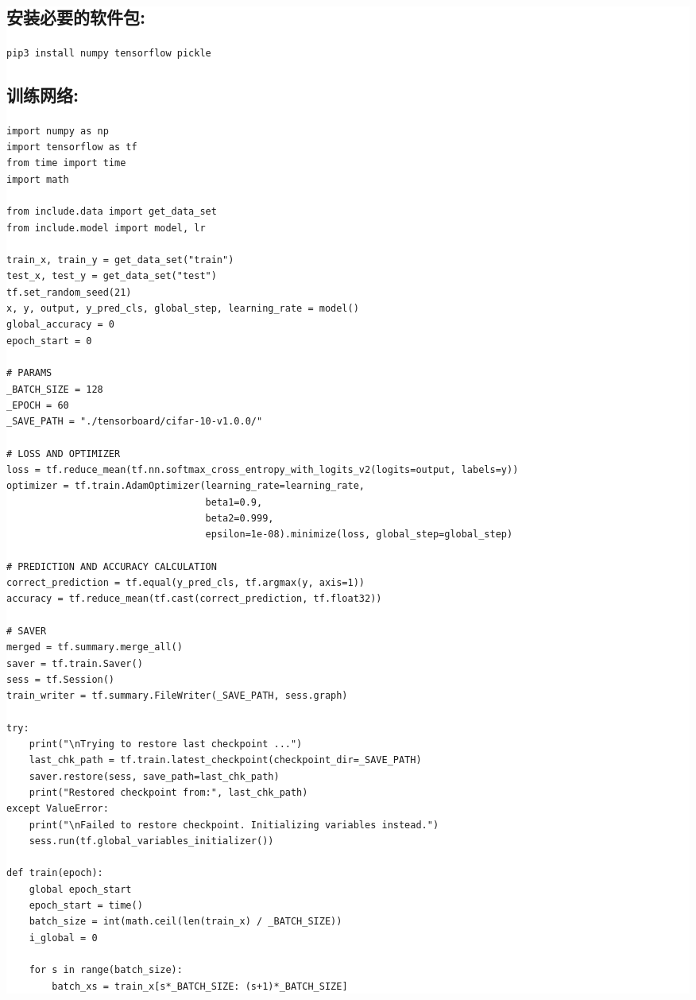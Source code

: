 ## **安装必要的软件包:**

```
pip3 install numpy tensorflow pickle
```

## **训练网络:**

```
import numpy as np
import tensorflow as tf
from time import time
import math

from include.data import get_data_set
from include.model import model, lr

train_x, train_y = get_data_set("train")
test_x, test_y = get_data_set("test")
tf.set_random_seed(21)
x, y, output, y_pred_cls, global_step, learning_rate = model()
global_accuracy = 0
epoch_start = 0

# PARAMS
_BATCH_SIZE = 128
_EPOCH = 60
_SAVE_PATH = "./tensorboard/cifar-10-v1.0.0/"

# LOSS AND OPTIMIZER
loss = tf.reduce_mean(tf.nn.softmax_cross_entropy_with_logits_v2(logits=output, labels=y))
optimizer = tf.train.AdamOptimizer(learning_rate=learning_rate,
                                   beta1=0.9,
                                   beta2=0.999,
                                   epsilon=1e-08).minimize(loss, global_step=global_step)

# PREDICTION AND ACCURACY CALCULATION
correct_prediction = tf.equal(y_pred_cls, tf.argmax(y, axis=1))
accuracy = tf.reduce_mean(tf.cast(correct_prediction, tf.float32))

# SAVER
merged = tf.summary.merge_all()
saver = tf.train.Saver()
sess = tf.Session()
train_writer = tf.summary.FileWriter(_SAVE_PATH, sess.graph)

try:
    print("\nTrying to restore last checkpoint ...")
    last_chk_path = tf.train.latest_checkpoint(checkpoint_dir=_SAVE_PATH)
    saver.restore(sess, save_path=last_chk_path)
    print("Restored checkpoint from:", last_chk_path)
except ValueError:
    print("\nFailed to restore checkpoint. Initializing variables instead.")
    sess.run(tf.global_variables_initializer())

def train(epoch):
    global epoch_start
    epoch_start = time()
    batch_size = int(math.ceil(len(train_x) / _BATCH_SIZE))
    i_global = 0

    for s in range(batch_size):
        batch_xs = train_x[s*_BATCH_SIZE: (s+1)*_BATCH_SIZE]
```
